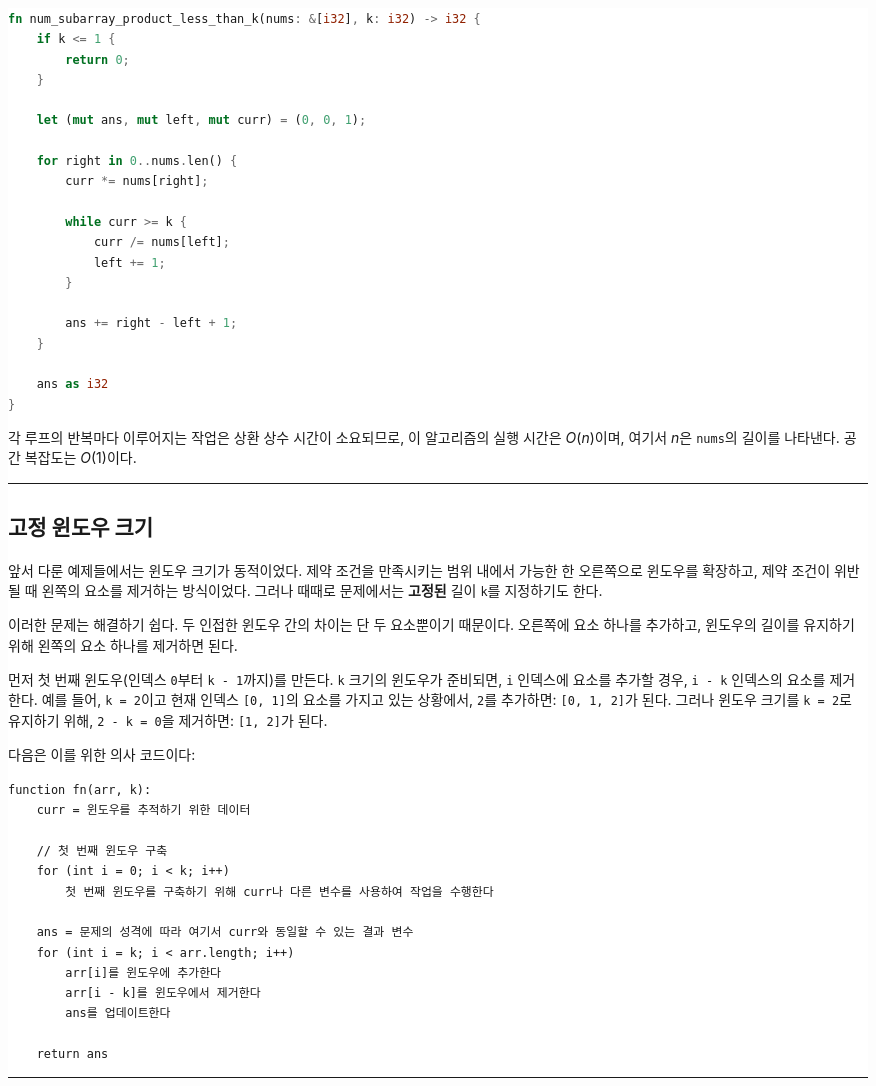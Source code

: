 ```rs
fn num_subarray_product_less_than_k(nums: &[i32], k: i32) -> i32 {
    if k <= 1 {
        return 0;
    }

    let (mut ans, mut left, mut curr) = (0, 0, 1);

    for right in 0..nums.len() {
        curr *= nums[right];

        while curr >= k {
            curr /= nums[left];
            left += 1;
        }

        ans += right - left + 1;
    }

    ans as i32
}
```

각 루프의 반복마다 이루어지는 작업은 상환 상수 시간이 소요되므로, 이 알고리즘의 실행 시간은 $O(n)$이며, 여기서 $n$은 `nums`의 길이를 나타낸다. 공간 복잡도는 $O(1)$이다.

---

## **고정 윈도우 크기**

앞서 다룬 예제들에서는 윈도우 크기가 동적이었다. 제약 조건을 만족시키는 범위 내에서 가능한 한 오른쪽으로 윈도우를 확장하고, 제약 조건이 위반될 때 왼쪽의 요소를 제거하는 방식이었다. 그러나 때때로 문제에서는 **고정된** 길이 `k`를 지정하기도 한다.

이러한 문제는 해결하기 쉽다. 두 인접한 윈도우 간의 차이는 단 두 요소뿐이기 때문이다. 오른쪽에 요소 하나를 추가하고, 윈도우의 길이를 유지하기 위해 왼쪽의 요소 하나를 제거하면 된다.

먼저 첫 번째 윈도우(인덱스 `0`부터 `k - 1`까지)를 만든다. `k` 크기의 윈도우가 준비되면, `i` 인덱스에 요소를 추가할 경우, `i - k` 인덱스의 요소를 제거한다. 예를 들어, `k = 2`이고 현재 인덱스 `[0, 1]`의 요소를 가지고 있는 상황에서, `2`를 추가하면: `[0, 1, 2]`가 된다. 그러나 윈도우 크기를 `k = 2`로 유지하기 위해, `2 - k = 0`을 제거하면: `[1, 2]`가 된다.

다음은 이를 위한 의사 코드이다:

```text
function fn(arr, k):
    curr = 윈도우를 추적하기 위한 데이터

    // 첫 번째 윈도우 구축
    for (int i = 0; i < k; i++)
        첫 번째 윈도우를 구축하기 위해 curr나 다른 변수를 사용하여 작업을 수행한다

    ans = 문제의 성격에 따라 여기서 curr와 동일할 수 있는 결과 변수
    for (int i = k; i < arr.length; i++)
        arr[i]를 윈도우에 추가한다
        arr[i - k]를 윈도우에서 제거한다
        ans를 업데이트한다

    return ans
```

---